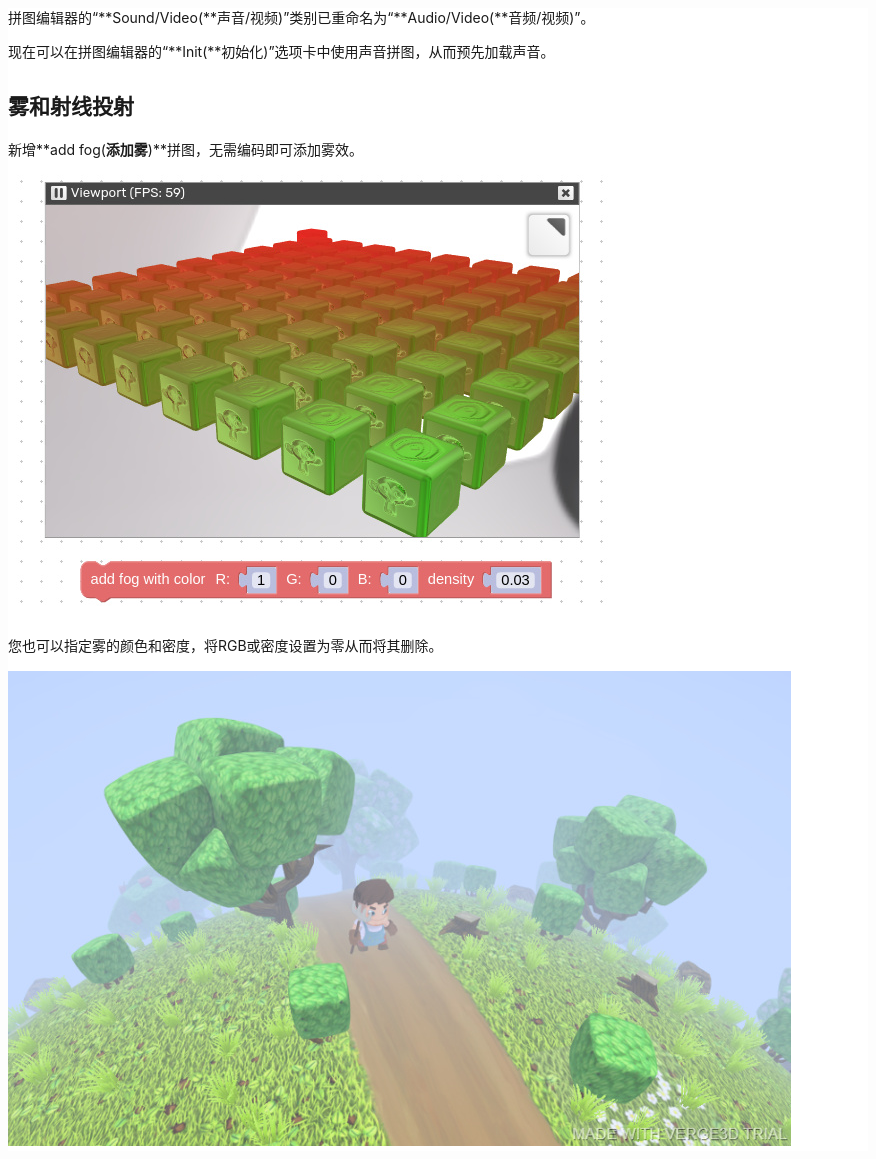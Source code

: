 拼图编辑器的“**Sound/Video(**声音/视频)”类别已重命名为“**Audio/Video(**音频/视频)”。

现在可以在拼图编辑器的“**Init(**初始化)”选项卡中使用声音拼图，从而预先加载声音。



## 雾和射线投射

新增**add fog(****添加雾****)**拼图，无需编码即可添加雾效。

![](_media/add-fog-puzzle.jpg)

您也可以指定雾的颜色和密度，将RGB或密度设置为零从而将其删除。

![](_media/fog-example.jpg)
